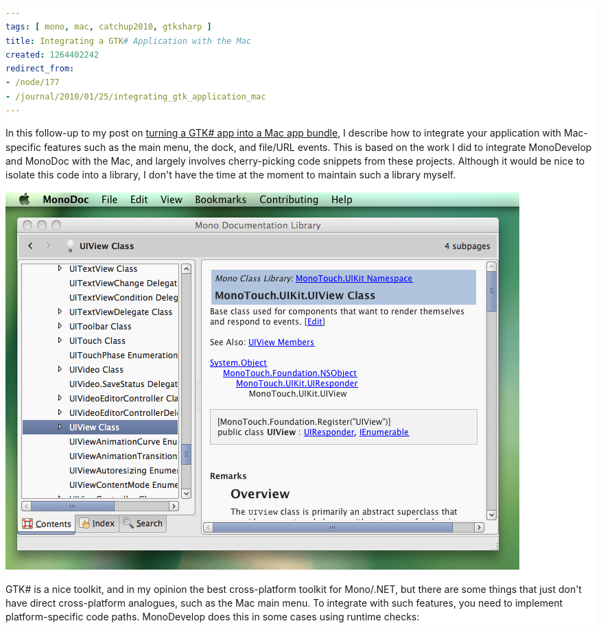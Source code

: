 ```yaml
---
tags: [ mono, mac, catchup2010, gtksharp ]
title: Integrating a GTK# Application with the Mac
created: 1264402242
redirect_from:
- /node/177
- /journal/2010/01/25/integrating_gtk_application_mac
---
```

In this follow-up to my post on [turning a GTK# app into a Mac app
bundle](/journal/2010/01/24/creating_mac_app_bundle_for_gtk_app), I describe how
to integrate your application with Mac-specific features such as the main menu,
the dock, and file/URL events. This is based on the work I did to integrate
MonoDevelop and MonoDoc with the Mac, and largely involves cherry-picking code
snippets from these projects. Although it would be nice to isolate this code
into a library, I don't have the time at the moment to maintain such a library
myself.

![MonoDevelop with Mac main menu support](/files/images/MonoScreenshots/MonoDocOnMac.png)

GTK# is a nice toolkit, and in my opinion the best cross-platform toolkit for
Mono/.NET, but there are some things that just don't have direct cross-platform
analogues, such as the Mac main menu. To integrate with such features, you need
to implement platform-specific code paths. MonoDevelop does this in some cases
using runtime checks:
